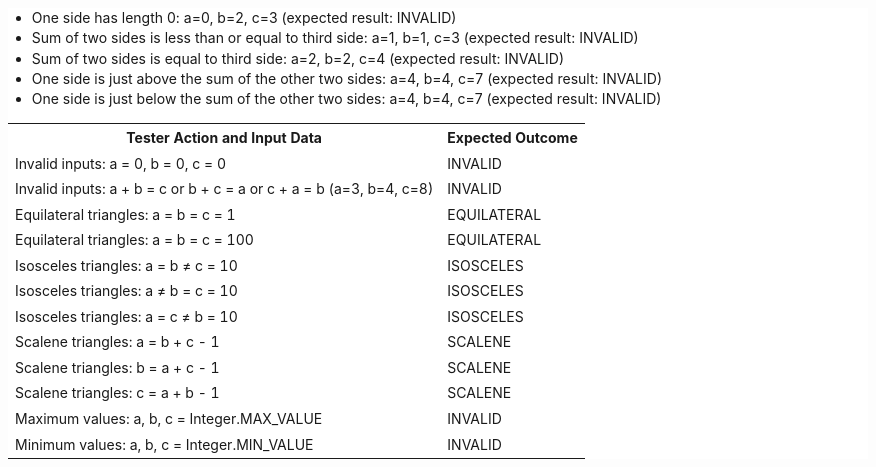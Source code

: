- One side has length 0: a=0, b=2, c=3 (expected result: INVALID)
- Sum of two sides is less than or equal to third side: a=1, b=1, c=3 (expected result: INVALID)
- Sum of two sides is equal to third side: a=2, b=2, c=4 (expected result: INVALID)
- One side is just above the sum of the other two sides: a=4, b=4, c=7 (expected result: INVALID)
- One side is just below the sum of the other two sides: a=4, b=4, c=7 (expected result: INVALID)


<table>
  <tr>
    <th>Tester Action and Input Data</th>
    <th>Expected Outcome</th>
  </tr>
  <tr>
    <td>Invalid inputs: a = 0, b = 0, c = 0</td>
    <td>INVALID</td>
  </tr>
  <tr>
    <td>Invalid inputs: a + b = c or b + c = a or c + a = b (a=3, b=4, c=8)</td>
    <td>INVALID</td>
  </tr>
  <tr>
    <td>Equilateral triangles: a = b = c = 1</td>
    <td>EQUILATERAL</td>
  </tr>
  <tr>
    <td>Equilateral triangles: a = b = c = 100</td>
    <td>EQUILATERAL</td>
  </tr>
  <tr>
    <td>Isosceles triangles: a = b ≠ c = 10</td>
    <td>ISOSCELES</td>
  </tr>
  <tr>
    <td>Isosceles triangles: a ≠ b = c = 10</td>
    <td>ISOSCELES</td>
  </tr>
  <tr>
    <td>Isosceles triangles: a = c ≠ b = 10</td>
    <td>ISOSCELES</td>
  </tr>
  <tr>
    <td>Scalene triangles: a = b + c - 1</td>
    <td>SCALENE</td>
  </tr>
  <tr>
    <td>Scalene triangles: b = a + c - 1</td>
    <td>SCALENE</td>
  </tr>
  <tr>
    <td>Scalene triangles: c = a + b - 1</td>
    <td>SCALENE</td>
  </tr>
  <tr>
    <td>Maximum values: a, b, c = Integer.MAX_VALUE</td>
    <td>INVALID</td>
  </tr>
  <tr>
    <td>Minimum values: a, b, c = Integer.MIN_VALUE</td>
    <td>INVALID</td>
  </tr>
</table>
